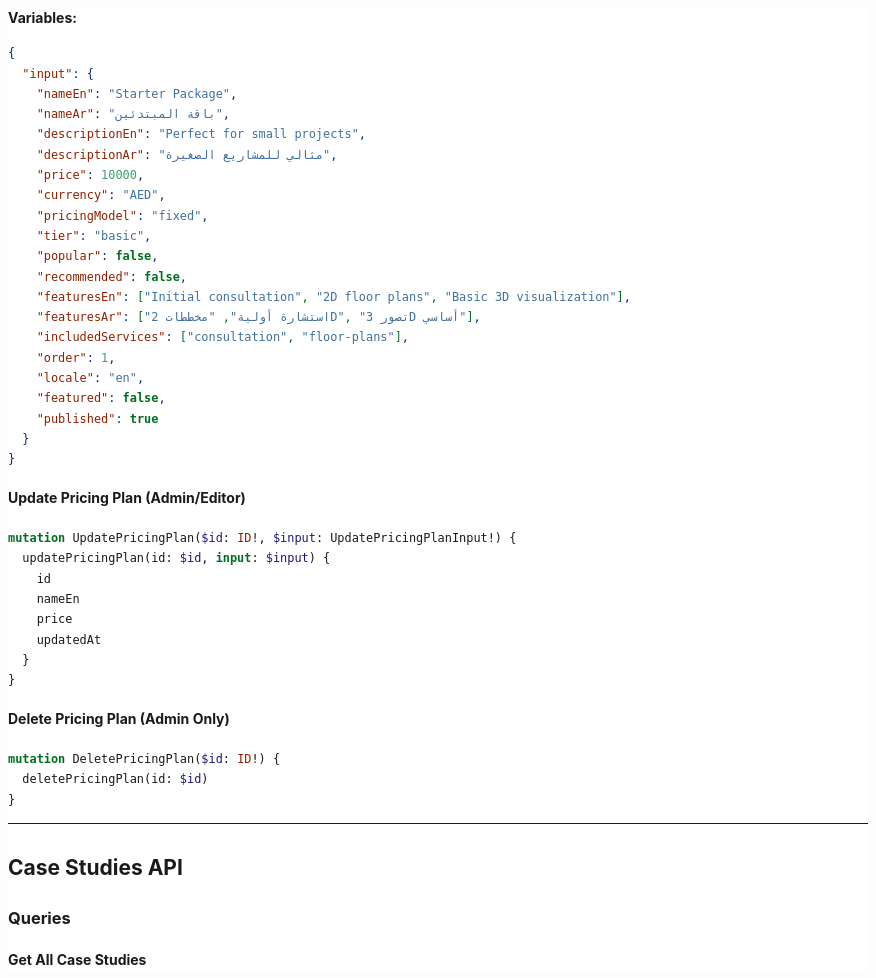 **Variables:**
```json
{
  "input": {
    "nameEn": "Starter Package",
    "nameAr": "باقة المبتدئين",
    "descriptionEn": "Perfect for small projects",
    "descriptionAr": "مثالي للمشاريع الصغيرة",
    "price": 10000,
    "currency": "AED",
    "pricingModel": "fixed",
    "tier": "basic",
    "popular": false,
    "recommended": false,
    "featuresEn": ["Initial consultation", "2D floor plans", "Basic 3D visualization"],
    "featuresAr": ["استشارة أولية", "مخططات 2D", "تصور 3D أساسي"],
    "includedServices": ["consultation", "floor-plans"],
    "order": 1,
    "locale": "en",
    "featured": false,
    "published": true
  }
}
```

#### Update Pricing Plan (Admin/Editor)

```graphql
mutation UpdatePricingPlan($id: ID!, $input: UpdatePricingPlanInput!) {
  updatePricingPlan(id: $id, input: $input) {
    id
    nameEn
    price
    updatedAt
  }
}
```

#### Delete Pricing Plan (Admin Only)

```graphql
mutation DeletePricingPlan($id: ID!) {
  deletePricingPlan(id: $id)
}
```

---

## Case Studies API

### Queries

#### Get All Case Studies
